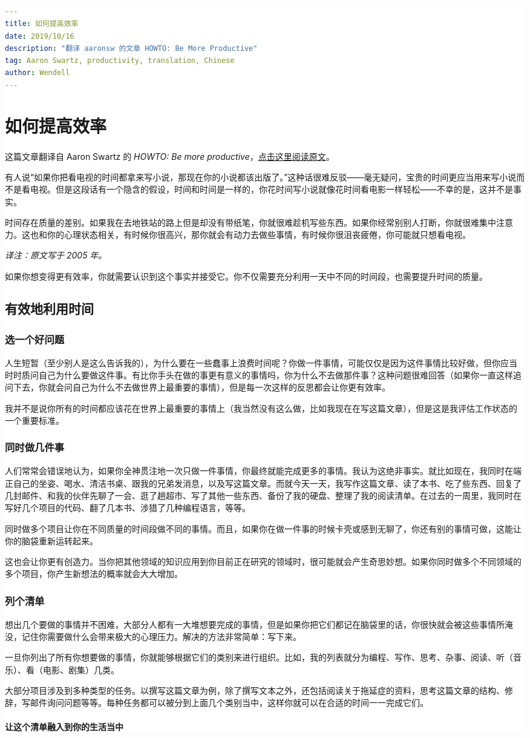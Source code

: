 ```yaml
---
title: 如何提高效率
date: 2019/10/16
description: "翻译 aaronsw 的文章 HOWTO: Be More Productive"
tag: Aaron Swartz, productivity, translation, Chinese
author: Wendell
---
```


# 如何提高效率

这篇文章翻译自 Aaron Swartz 的 _HOWTO: Be more productive_，[点击这里阅读原文](http://www.aaronsw.com/weblog/productivity)。

有人说“如果你把看电视的时间都拿来写小说，那现在你的小说都该出版了。”这种话很难反驳——毫无疑问，宝贵的时间更应当用来写小说而不是看电视。但是这段话有一个隐含的假设，时间和时间是一样的，你花时间写小说就像花时间看电影一样轻松——不幸的是，这并不是事实。

时间存在质量的差别。如果我在去地铁站的路上但是却没有带纸笔，你就很难趁机写些东西。如果你经常别别人打断，你就很难集中注意力。这也和你的心理状态相关，有时候你很高兴，那你就会有动力去做些事情，有时候你很沮丧疲倦，你可能就只想看电视。

*译注：原文写于 2005 年。*

如果你想变得更有效率，你就需要认识到这个事实并接受它。你不仅需要充分利用一天中不同的时间段，也需要提升时间的质量。

## 有效地利用时间

### 选一个好问题

人生短暂（至少别人是这么告诉我的），为什么要在一些蠢事上浪费时间呢？你做一件事情，可能仅仅是因为这件事情比较好做，但你应当时时质问自己为什么要做这件事。有比你手头在做的事更有意义的事情吗，你为什么不去做那件事？这种问题很难回答（如果你一直这样追问下去，你就会问自己为什么不去做世界上最重要的事情），但是每一次这样的反思都会让你更有效率。

我并不是说你所有的时间都应该花在世界上最重要的事情上（我当然没有这么做，比如我现在在写这篇文章），但是这是我评估工作状态的一个重要标准。

### 同时做几件事

人们常常会错误地认为，如果你全神贯注地一次只做一件事情，你最终就能完成更多的事情。我认为这绝非事实。就比如现在，我同时在端正自己的坐姿、喝水、清洁书桌、跟我的兄弟发消息，以及写这篇文章。而就今天一天，我写作这篇文章、读了本书、吃了些东西、回复了几封邮件、和我的伙伴先聊了一会、逛了趟超市、写了其他一些东西、备份了我的硬盘、整理了我的阅读清单。在过去的一周里，我同时在写好几个项目的代码、翻了几本书、涉猎了几种编程语言，等等。

同时做多个项目让你在不同质量的时间段做不同的事情。而且，如果你在做一件事的时候卡壳或感到无聊了，你还有别的事情可做，这能让你的脑袋重新运转起来。

这也会让你更有创造力。当你把其他领域的知识应用到你目前正在研究的领域时，很可能就会产生奇思妙想。如果你同时做多个不同领域的多个项目，你产生新想法的概率就会大大增加。

### 列个清单

想出几个要做的事情并不困难，大部分人都有一大堆想要完成的事情，但是如果你把它们都记在脑袋里的话，你很快就会被这些事情所淹没，记住你需要做什么会带来极大的心理压力。解决的方法非常简单：写下来。

一旦你列出了所有你想要做的事情，你就能够根据它们的类别来进行组织。比如，我的列表就分为编程、写作、思考、杂事、阅读、听（音乐）、看（电影、剧集）几类。

大部分项目涉及到多种类型的任务。以撰写这篇文章为例，除了撰写文本之外，还包括阅读关于拖延症的资料，思考这篇文章的结构、修辞，写邮件询问问题等等。每种任务都可以被分到上面几个类别当中，这样你就可以在合适的时间一一完成它们。

#### 让这个清单融入到你的生活当中
